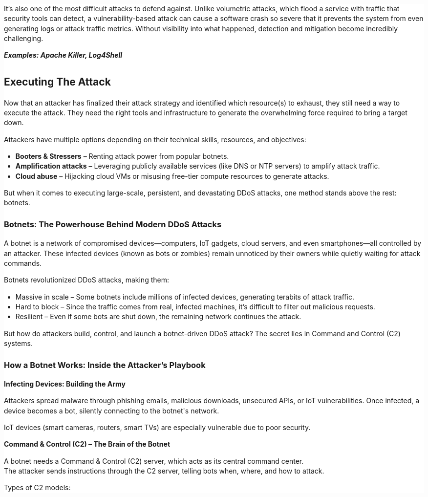 It’s also one of the most difficult attacks to defend against. Unlike volumetric attacks, which flood a service with traffic that security tools can detect, a vulnerability-based attack can cause a software crash so severe that it prevents the system from even generating logs or attack traffic metrics. Without visibility into what happened, detection and mitigation become incredibly challenging.

_**Examples: Apache Killer, Log4Shell**_

## Executing The Attack

Now that an attacker has finalized their attack strategy and identified which resource(s) to exhaust, they still need a way to execute the attack. They need the right tools and infrastructure to generate the overwhelming force required to bring a target down.

Attackers have multiple options depending on their technical skills, resources, and objectives:

  * **Booters & Stressers** – Renting attack power from popular botnets.
  * **Amplification attacks** – Leveraging publicly available services (like DNS or NTP servers) to amplify attack traffic.
  * **Cloud abuse** – Hijacking cloud VMs or misusing free-tier compute resources to generate attacks.

But when it comes to executing large-scale, persistent, and devastating DDoS attacks, one method stands above the rest: botnets.

### Botnets: The Powerhouse Behind Modern DDoS Attacks

A botnet is a network of compromised devices—computers, IoT gadgets, cloud servers, and even smartphones—all controlled by an attacker. These infected devices (known as bots or zombies) remain unnoticed by their owners while quietly waiting for attack commands.

Botnets revolutionized DDoS attacks, making them:

  * Massive in scale – Some botnets include millions of infected devices, generating terabits of attack traffic.
  * Hard to block – Since the traffic comes from real, infected machines, it’s difficult to filter out malicious requests.
  * Resilient – Even if some bots are shut down, the remaining network continues the attack.

But how do attackers build, control, and launch a botnet-driven DDoS attack? The secret lies in Command and Control (C2) systems.

### How a Botnet Works: Inside the Attacker’s Playbook

**Infecting Devices: Building the Army**

Attackers spread malware through phishing emails, malicious downloads, unsecured APIs, or IoT vulnerabilities. Once infected, a device becomes a bot, silently connecting to the botnet's network. 

IoT devices (smart cameras, routers, smart TVs) are especially vulnerable due to poor security.

**Command & Control (C2) – The Brain of the Botnet**

A botnet needs a Command & Control (C2) server, which acts as its central command center.  
The attacker sends instructions through the C2 server, telling bots when, where, and how to attack.

Types of C2 models:
